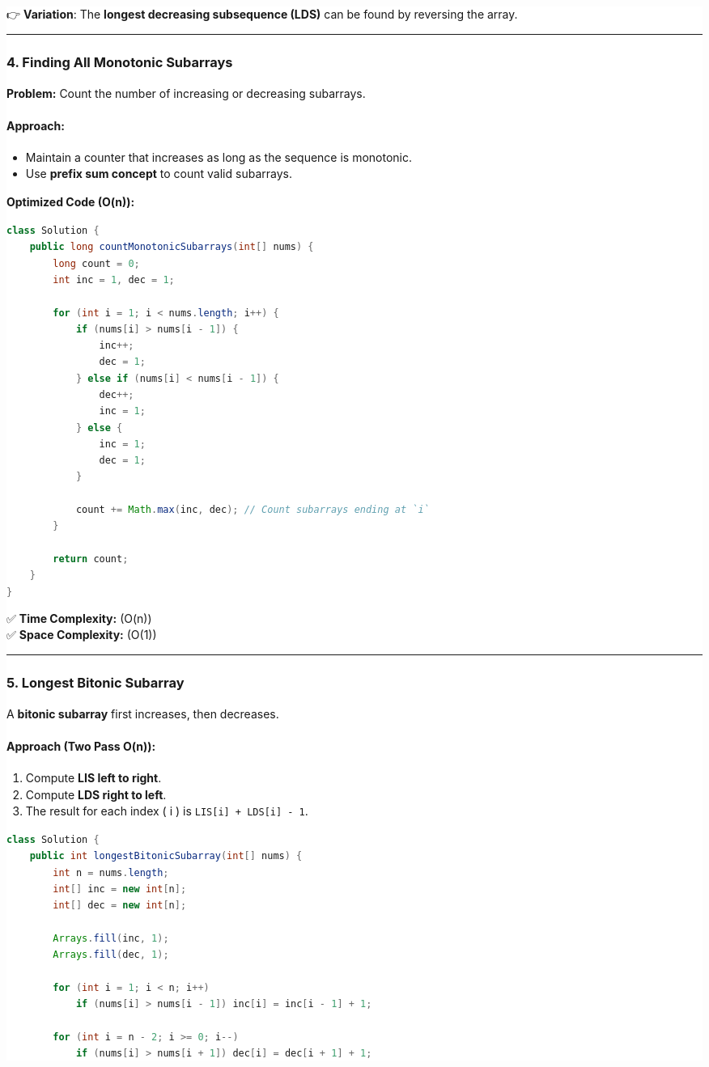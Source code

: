 👉 **Variation**: The **longest decreasing subsequence (LDS)** can be found by reversing the array.

---

### **4. Finding All Monotonic Subarrays**
**Problem:** Count the number of increasing or decreasing subarrays.

#### **Approach:**
- Maintain a counter that increases as long as the sequence is monotonic.
- Use **prefix sum concept** to count valid subarrays.

**Optimized Code (O(n)):**
```java
class Solution {
    public long countMonotonicSubarrays(int[] nums) {
        long count = 0;
        int inc = 1, dec = 1;
        
        for (int i = 1; i < nums.length; i++) {
            if (nums[i] > nums[i - 1]) {
                inc++;
                dec = 1;
            } else if (nums[i] < nums[i - 1]) {
                dec++;
                inc = 1;
            } else {
                inc = 1;
                dec = 1;
            }
            
            count += Math.max(inc, dec); // Count subarrays ending at `i`
        }
        
        return count;
    }
}
```
✅ **Time Complexity:** \(O(n)\)  
✅ **Space Complexity:** \(O(1)\)

---

### **5. Longest Bitonic Subarray**
A **bitonic subarray** first increases, then decreases.

#### **Approach (Two Pass O(n)):**
1. Compute **LIS left to right**.
2. Compute **LDS right to left**.
3. The result for each index \( i \) is `LIS[i] + LDS[i] - 1`.

```java
class Solution {
    public int longestBitonicSubarray(int[] nums) {
        int n = nums.length;
        int[] inc = new int[n];
        int[] dec = new int[n];

        Arrays.fill(inc, 1);
        Arrays.fill(dec, 1);

        for (int i = 1; i < n; i++) 
            if (nums[i] > nums[i - 1]) inc[i] = inc[i - 1] + 1;

        for (int i = n - 2; i >= 0; i--) 
            if (nums[i] > nums[i + 1]) dec[i] = dec[i + 1] + 1;
```